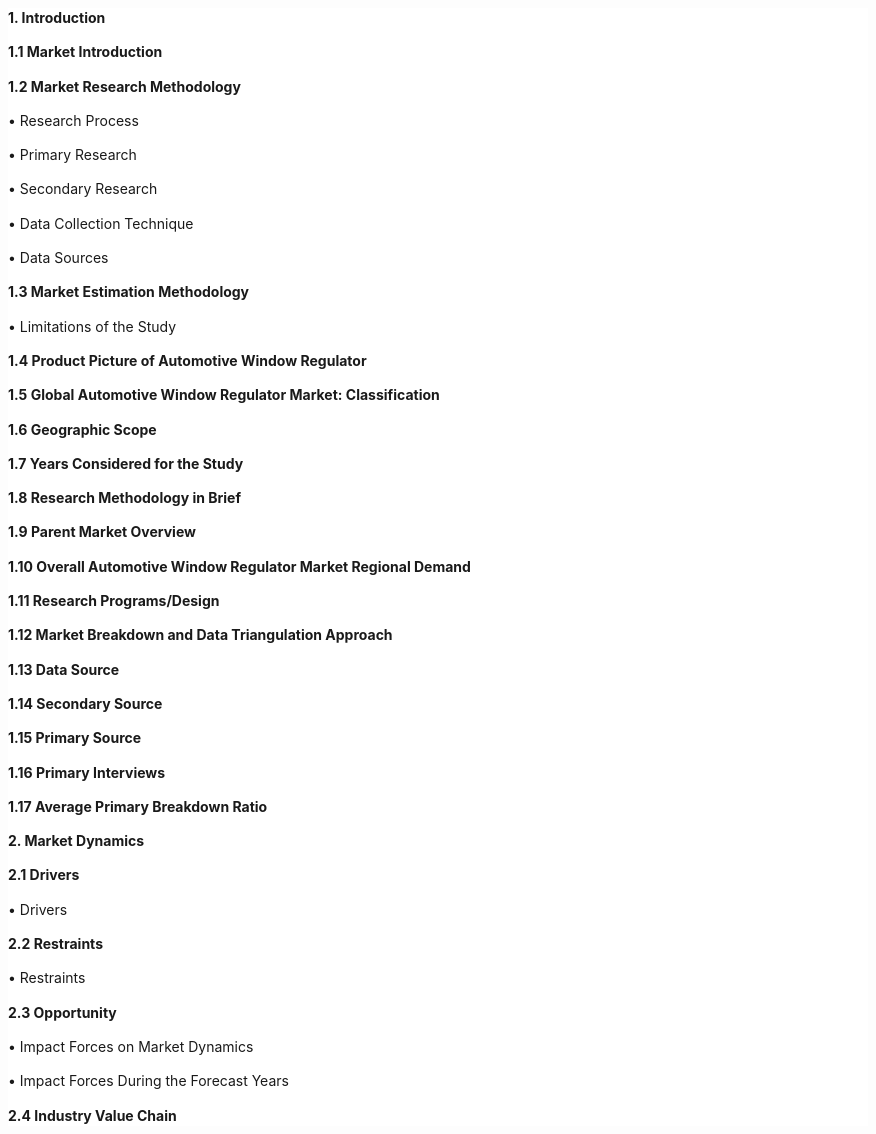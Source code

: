 <strong>1. Introduction</strong>

<strong>1.1 Market Introduction</strong>

<strong>1.2 Market Research Methodology</strong>

• Research Process

• Primary Research

• Secondary Research

• Data Collection Technique

• Data Sources

<strong>1.3 Market Estimation Methodology</strong>

• Limitations of the Study

<strong>1.4 Product Picture of Automotive Window Regulator</strong>

<strong>1.5 Global Automotive Window Regulator Market: Classification</strong>

<strong>1.6 Geographic Scope</strong>

<strong>1.7 Years Considered for the Study</strong>

<strong>1.8 Research Methodology in Brief</strong>

<strong>1.9 Parent Market Overview</strong>

<strong>1.10 Overall Automotive Window Regulator Market Regional Demand</strong>

<strong>1.11 Research Programs/Design</strong>

<strong>1.12 Market Breakdown and Data Triangulation Approach</strong>

<strong>1.13 Data Source</strong>

<strong>1.14 Secondary Source</strong>

<strong>1.15 Primary Source</strong>

<strong>1.16 Primary Interviews</strong>

<strong>1.17 Average Primary Breakdown Ratio</strong>

<strong>2. Market Dynamics</strong>

<strong>2.1 Drivers</strong>

• Drivers

<strong>2.2 Restraints</strong>

• Restraints

<strong>2.3 Opportunity</strong>

• Impact Forces on Market Dynamics

• Impact Forces During the Forecast Years

<strong>2.4 Industry Value Chain</strong>
